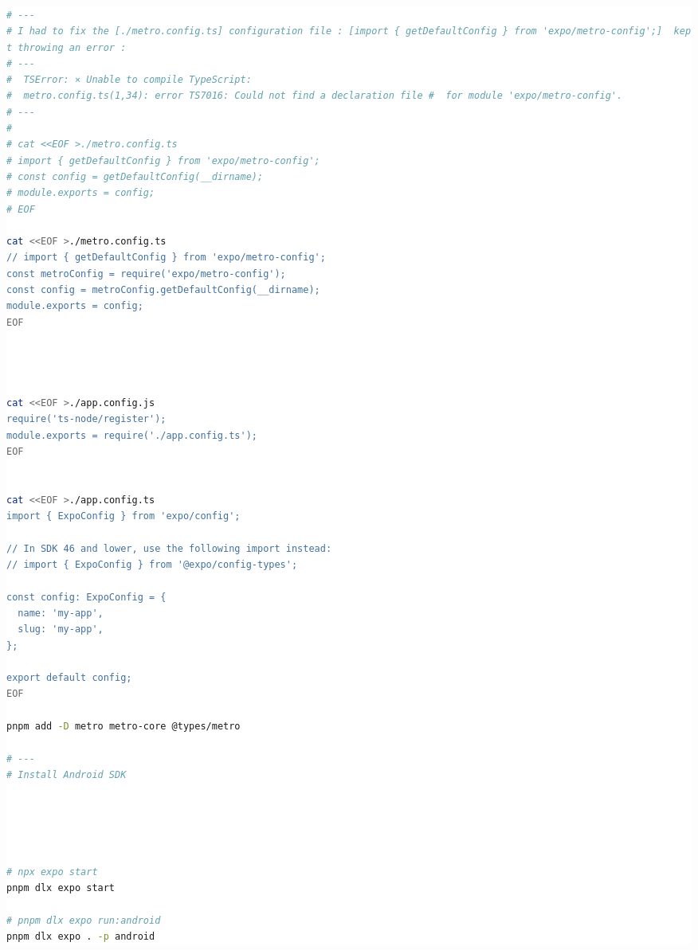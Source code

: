 ```bash
# ---
# I had to fix the [./metro.config.ts] configuration file : [import { getDefaultConfig } from 'expo/metro-config';]  kept throwing an error : 
# --- 
#  TSError: ⨯ Unable to compile TypeScript:
#  metro.config.ts(1,34): error TS7016: Could not find a declaration file #  for module 'expo/metro-config'. 
# --- 
# 
# cat <<EOF >./metro.config.ts
# import { getDefaultConfig } from 'expo/metro-config';
# const config = getDefaultConfig(__dirname);
# module.exports = config;
# EOF

cat <<EOF >./metro.config.ts
// import { getDefaultConfig } from 'expo/metro-config';
const metroConfig = require('expo/metro-config');
const config = metroConfig.getDefaultConfig(__dirname);
module.exports = config;
EOF




cat <<EOF >./app.config.js
require('ts-node/register');
module.exports = require('./app.config.ts');
EOF


cat <<EOF >./app.config.ts
import { ExpoConfig } from 'expo/config';

// In SDK 46 and lower, use the following import instead:
// import { ExpoConfig } from '@expo/config-types';

const config: ExpoConfig = {
  name: 'my-app',
  slug: 'my-app',
};

export default config;
EOF

pnpm add -D metro metro-core @types/metro

# ---
# Install Android SDK 





# npx expo start
pnpm dlx expo start

# pnpm dlx expo run:android
pnpm dlx expo . -p android
```
